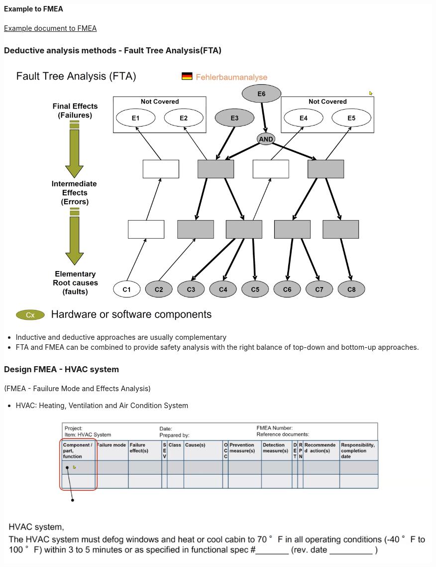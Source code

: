 #### Example to FMEA

[Example document to FMEA](https://www.reliasoft.com/images/documents/xfmea_pfmea.pdf)

### Deductive analysis methods - Fault Tree Analysis(FTA)

![](./images/fault_tree_analysis.png)


- Inductive and deductive approaches are usually complementary 
- FTA and FMEA can be combined to provide safety analysis with the right balance of top-down and bottom-up approaches.

### Design FMEA - HVAC system
(FMEA - Fauilure Mode and Effects Analysis)

* HVAC: Heating, Ventilation and Air Condition System

![](./images/hvac_system_1.png)
